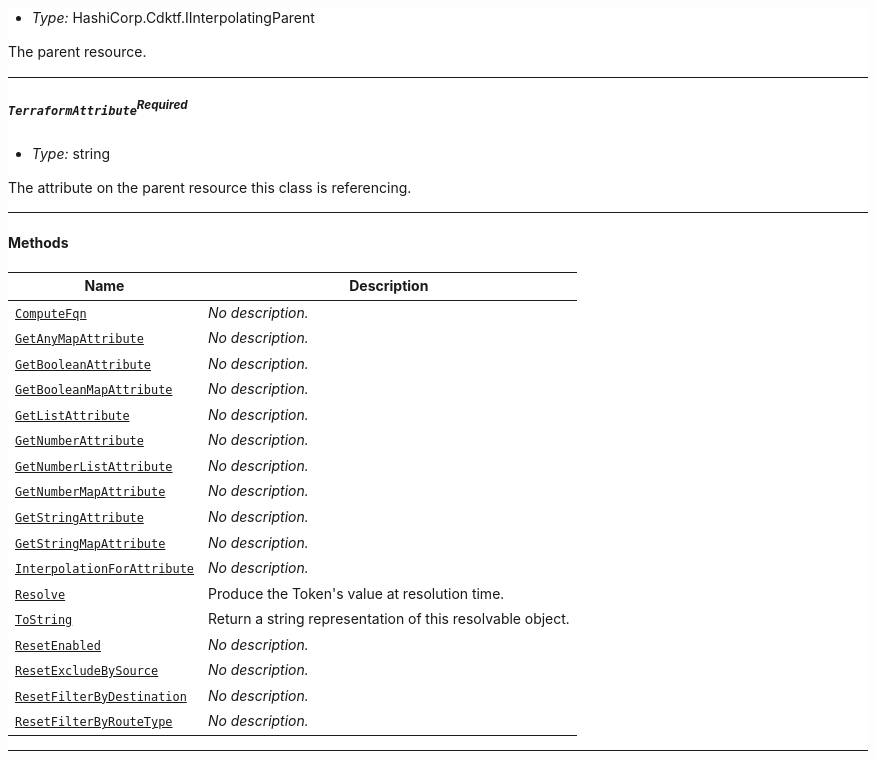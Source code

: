 - *Type:* HashiCorp.Cdktf.IInterpolatingParent

The parent resource.

---

##### `TerraformAttribute`<sup>Required</sup> <a name="TerraformAttribute" id="@cdktf/provider-upcloud.network.NetworkIpNetworkDhcpRoutesConfigurationEffectiveRoutesAutoPopulationOutputReference.Initializer.parameter.terraformAttribute"></a>

- *Type:* string

The attribute on the parent resource this class is referencing.

---

#### Methods <a name="Methods" id="Methods"></a>

| **Name** | **Description** |
| --- | --- |
| <code><a href="#@cdktf/provider-upcloud.network.NetworkIpNetworkDhcpRoutesConfigurationEffectiveRoutesAutoPopulationOutputReference.computeFqn">ComputeFqn</a></code> | *No description.* |
| <code><a href="#@cdktf/provider-upcloud.network.NetworkIpNetworkDhcpRoutesConfigurationEffectiveRoutesAutoPopulationOutputReference.getAnyMapAttribute">GetAnyMapAttribute</a></code> | *No description.* |
| <code><a href="#@cdktf/provider-upcloud.network.NetworkIpNetworkDhcpRoutesConfigurationEffectiveRoutesAutoPopulationOutputReference.getBooleanAttribute">GetBooleanAttribute</a></code> | *No description.* |
| <code><a href="#@cdktf/provider-upcloud.network.NetworkIpNetworkDhcpRoutesConfigurationEffectiveRoutesAutoPopulationOutputReference.getBooleanMapAttribute">GetBooleanMapAttribute</a></code> | *No description.* |
| <code><a href="#@cdktf/provider-upcloud.network.NetworkIpNetworkDhcpRoutesConfigurationEffectiveRoutesAutoPopulationOutputReference.getListAttribute">GetListAttribute</a></code> | *No description.* |
| <code><a href="#@cdktf/provider-upcloud.network.NetworkIpNetworkDhcpRoutesConfigurationEffectiveRoutesAutoPopulationOutputReference.getNumberAttribute">GetNumberAttribute</a></code> | *No description.* |
| <code><a href="#@cdktf/provider-upcloud.network.NetworkIpNetworkDhcpRoutesConfigurationEffectiveRoutesAutoPopulationOutputReference.getNumberListAttribute">GetNumberListAttribute</a></code> | *No description.* |
| <code><a href="#@cdktf/provider-upcloud.network.NetworkIpNetworkDhcpRoutesConfigurationEffectiveRoutesAutoPopulationOutputReference.getNumberMapAttribute">GetNumberMapAttribute</a></code> | *No description.* |
| <code><a href="#@cdktf/provider-upcloud.network.NetworkIpNetworkDhcpRoutesConfigurationEffectiveRoutesAutoPopulationOutputReference.getStringAttribute">GetStringAttribute</a></code> | *No description.* |
| <code><a href="#@cdktf/provider-upcloud.network.NetworkIpNetworkDhcpRoutesConfigurationEffectiveRoutesAutoPopulationOutputReference.getStringMapAttribute">GetStringMapAttribute</a></code> | *No description.* |
| <code><a href="#@cdktf/provider-upcloud.network.NetworkIpNetworkDhcpRoutesConfigurationEffectiveRoutesAutoPopulationOutputReference.interpolationForAttribute">InterpolationForAttribute</a></code> | *No description.* |
| <code><a href="#@cdktf/provider-upcloud.network.NetworkIpNetworkDhcpRoutesConfigurationEffectiveRoutesAutoPopulationOutputReference.resolve">Resolve</a></code> | Produce the Token's value at resolution time. |
| <code><a href="#@cdktf/provider-upcloud.network.NetworkIpNetworkDhcpRoutesConfigurationEffectiveRoutesAutoPopulationOutputReference.toString">ToString</a></code> | Return a string representation of this resolvable object. |
| <code><a href="#@cdktf/provider-upcloud.network.NetworkIpNetworkDhcpRoutesConfigurationEffectiveRoutesAutoPopulationOutputReference.resetEnabled">ResetEnabled</a></code> | *No description.* |
| <code><a href="#@cdktf/provider-upcloud.network.NetworkIpNetworkDhcpRoutesConfigurationEffectiveRoutesAutoPopulationOutputReference.resetExcludeBySource">ResetExcludeBySource</a></code> | *No description.* |
| <code><a href="#@cdktf/provider-upcloud.network.NetworkIpNetworkDhcpRoutesConfigurationEffectiveRoutesAutoPopulationOutputReference.resetFilterByDestination">ResetFilterByDestination</a></code> | *No description.* |
| <code><a href="#@cdktf/provider-upcloud.network.NetworkIpNetworkDhcpRoutesConfigurationEffectiveRoutesAutoPopulationOutputReference.resetFilterByRouteType">ResetFilterByRouteType</a></code> | *No description.* |

---
